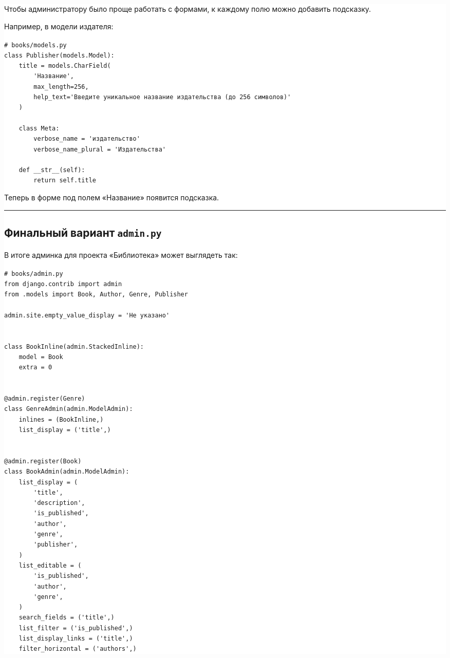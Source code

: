 Чтобы администратору было проще работать с формами, к каждому полю можно добавить подсказку.

Например, в модели издателя:
```
# books/models.py
class Publisher(models.Model):
    title = models.CharField(
        'Название',
        max_length=256,
        help_text='Введите уникальное название издательства (до 256 символов)'
    )

    class Meta:
        verbose_name = 'издательство'
        verbose_name_plural = 'Издательства'

    def __str__(self):
        return self.title
```

Теперь в форме под полем «Название» появится подсказка.

---
## Финальный вариант `admin.py`

В итоге админка для проекта «Библиотека» может выглядеть так:
```
# books/admin.py
from django.contrib import admin
from .models import Book, Author, Genre, Publisher

admin.site.empty_value_display = 'Не указано'


class BookInline(admin.StackedInline):
    model = Book
    extra = 0


@admin.register(Genre)
class GenreAdmin(admin.ModelAdmin):
    inlines = (BookInline,)
    list_display = ('title',)


@admin.register(Book)
class BookAdmin(admin.ModelAdmin):
    list_display = (
        'title',
        'description',
        'is_published',
        'author',
        'genre',
        'publisher',
    )
    list_editable = (
        'is_published',
        'author',
        'genre',
    )
    search_fields = ('title',)
    list_filter = ('is_published',)
    list_display_links = ('title',)
    filter_horizontal = ('authors',)

```